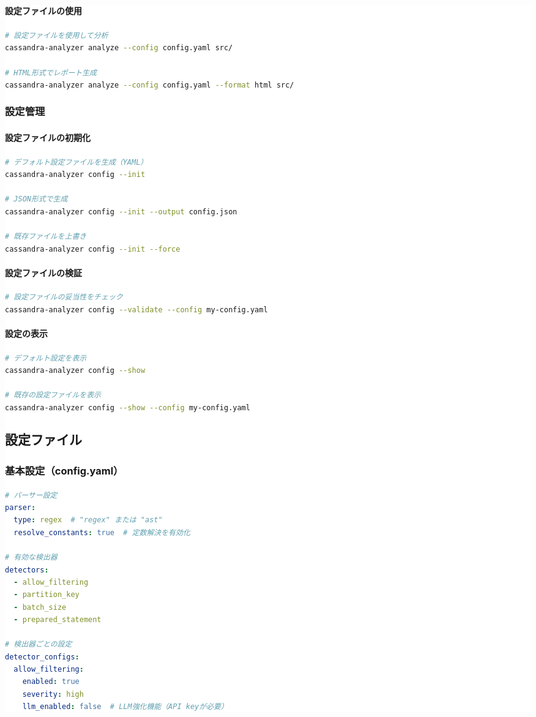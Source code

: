 #### 設定ファイルの使用

```bash
# 設定ファイルを使用して分析
cassandra-analyzer analyze --config config.yaml src/

# HTML形式でレポート生成
cassandra-analyzer analyze --config config.yaml --format html src/
```

### 設定管理

#### 設定ファイルの初期化

```bash
# デフォルト設定ファイルを生成（YAML）
cassandra-analyzer config --init

# JSON形式で生成
cassandra-analyzer config --init --output config.json

# 既存ファイルを上書き
cassandra-analyzer config --init --force
```

#### 設定ファイルの検証

```bash
# 設定ファイルの妥当性をチェック
cassandra-analyzer config --validate --config my-config.yaml
```

#### 設定の表示

```bash
# デフォルト設定を表示
cassandra-analyzer config --show

# 既存の設定ファイルを表示
cassandra-analyzer config --show --config my-config.yaml
```

## 設定ファイル

### 基本設定（config.yaml）

```yaml
# パーサー設定
parser:
  type: regex  # "regex" または "ast"
  resolve_constants: true  # 定数解決を有効化

# 有効な検出器
detectors:
  - allow_filtering
  - partition_key
  - batch_size
  - prepared_statement

# 検出器ごとの設定
detector_configs:
  allow_filtering:
    enabled: true
    severity: high
    llm_enabled: false  # LLM強化機能（API keyが必要）

```